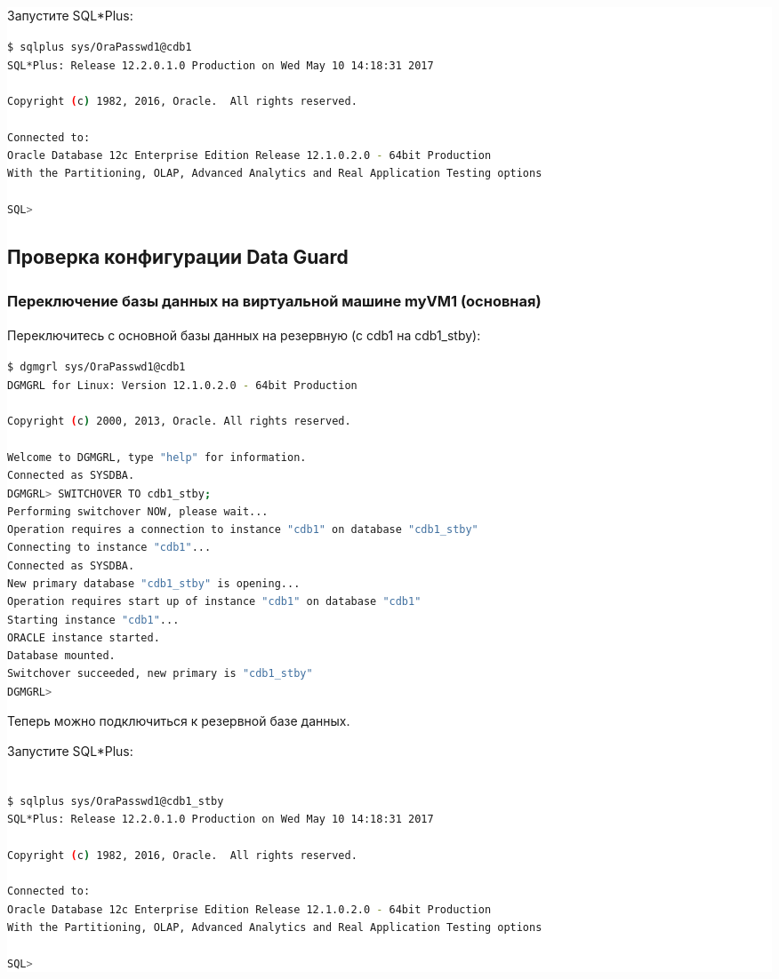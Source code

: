 Запустите SQL*Plus:

```bash
$ sqlplus sys/OraPasswd1@cdb1
SQL*Plus: Release 12.2.0.1.0 Production on Wed May 10 14:18:31 2017

Copyright (c) 1982, 2016, Oracle.  All rights reserved.

Connected to:
Oracle Database 12c Enterprise Edition Release 12.1.0.2.0 - 64bit Production
With the Partitioning, OLAP, Advanced Analytics and Real Application Testing options

SQL>
```

## <a name="test-the-data-guard-configuration"></a>Проверка конфигурации Data Guard

### <a name="switch-over-the-database-on-myvm1-primary"></a>Переключение базы данных на виртуальной машине myVM1 (основная)

Переключитесь с основной базы данных на резервную (с cdb1 на cdb1_stby):

```bash
$ dgmgrl sys/OraPasswd1@cdb1
DGMGRL for Linux: Version 12.1.0.2.0 - 64bit Production

Copyright (c) 2000, 2013, Oracle. All rights reserved.

Welcome to DGMGRL, type "help" for information.
Connected as SYSDBA.
DGMGRL> SWITCHOVER TO cdb1_stby;
Performing switchover NOW, please wait...
Operation requires a connection to instance "cdb1" on database "cdb1_stby"
Connecting to instance "cdb1"...
Connected as SYSDBA.
New primary database "cdb1_stby" is opening...
Operation requires start up of instance "cdb1" on database "cdb1"
Starting instance "cdb1"...
ORACLE instance started.
Database mounted.
Switchover succeeded, new primary is "cdb1_stby"
DGMGRL>
```

Теперь можно подключиться к резервной базе данных.

Запустите SQL*Plus:

```bash

$ sqlplus sys/OraPasswd1@cdb1_stby
SQL*Plus: Release 12.2.0.1.0 Production on Wed May 10 14:18:31 2017

Copyright (c) 1982, 2016, Oracle.  All rights reserved.

Connected to:
Oracle Database 12c Enterprise Edition Release 12.1.0.2.0 - 64bit Production
With the Partitioning, OLAP, Advanced Analytics and Real Application Testing options

SQL>
```
